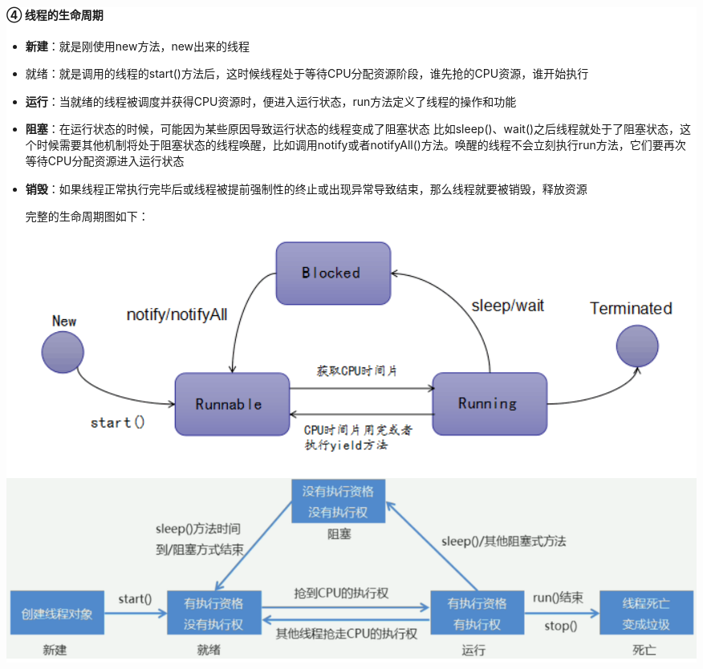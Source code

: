 #### ④ 线程的生命周期

- **新建**：就是刚使用new方法，new出来的线程

- 就绪：就是调用的线程的start()方法后，这时候线程处于等待CPU分配资源阶段，谁先抢的CPU资源，谁开始执行

- **运行**：当就绪的线程被调度并获得CPU资源时，便进入运行状态，run方法定义了线程的操作和功能

- **阻塞**：在运行状态的时候，可能因为某些原因导致运行状态的线程变成了阻塞状态
  比如sleep()、wait()之后线程就处于了阻塞状态，这个时候需要其他机制将处于阻塞状态的线程唤醒，比如调用notify或者notifyAll()方法。唤醒的线程不会立刻执行run方法，它们要再次等待CPU分配资源进入运行状态

- **销毁**：如果线程正常执行完毕后或线程被提前强制性的终止或出现异常导致结束，那么线程就要被销毁，释放资源

  

  完整的生命周期图如下：

  ![image-20220618221514058](pics/image-20220618221514058.png)

![image-20220618221719114](pics/image-20220618221719114.png)
